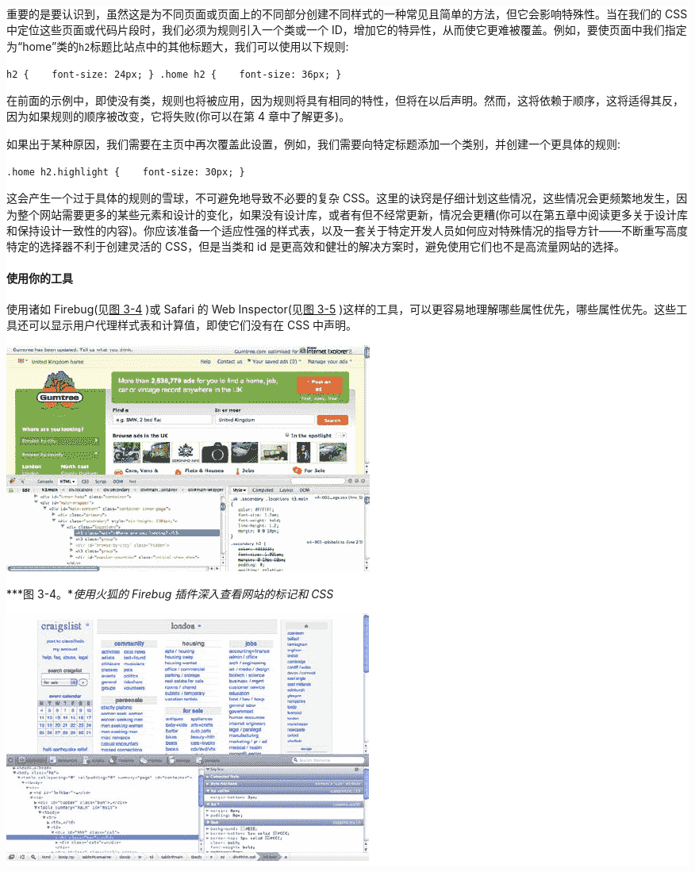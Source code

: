 重要的是要认识到，虽然这是为不同页面或页面上的不同部分创建不同样式的一种常见且简单的方法，但它会影响特殊性。当在我们的 CSS 中定位这些页面或代码片段时，我们必须为规则引入一个类或一个 ID，增加它的特异性，从而使它更难被覆盖。例如，要使页面中我们指定为“home”类的`h2`标题比站点中的其他标题大，我们可以使用以下规则:

`h2 {
   font-size: 24px;
}
.home h2 {
   font-size: 36px;
}`

在前面的示例中，即使没有类，规则也将被应用，因为规则将具有相同的特性，但将在以后声明。然而，这将依赖于顺序，这将适得其反，因为如果规则的顺序被改变，它将失败(你可以在第 4 章中了解更多)。

如果出于某种原因，我们需要在主页中再次覆盖此设置，例如，我们需要向特定标题添加一个类别，并创建一个更具体的规则:

`.home h2.highlight {
   font-size: 30px;
}`

这会产生一个过于具体的规则的雪球，不可避免地导致不必要的复杂 CSS。这里的诀窍是仔细计划这些情况，这些情况会更频繁地发生，因为整个网站需要更多的某些元素和设计的变化，如果没有设计库，或者有但不经常更新，情况会更糟(你可以在第五章中阅读更多关于设计库和保持设计一致性的内容)。你应该准备一个适应性强的样式表，以及一套关于特定开发人员如何应对特殊情况的指导方针——不断重写高度特定的选择器不利于创建灵活的 CSS，但是当类和 id 是更高效和健壮的解决方案时，避免使用它们也不是高流量网站的选择。

#### 使用你的工具

使用诸如 Firebug(见[图 3-4](#fig_3_4) )或 Safari 的 Web Inspector(见[图 3-5](#fig_3_5) )这样的工具，可以更容易地理解哪些属性优先，哪些属性优先。这些工具还可以显示用户代理样式表和计算值，即使它们没有在 CSS 中声明。

![images](img/0304.jpg)

***图 3-4。**使用火狐的 Firebug 插件深入查看网站的标记和 CSS*

![images](img/0305.jpg)

